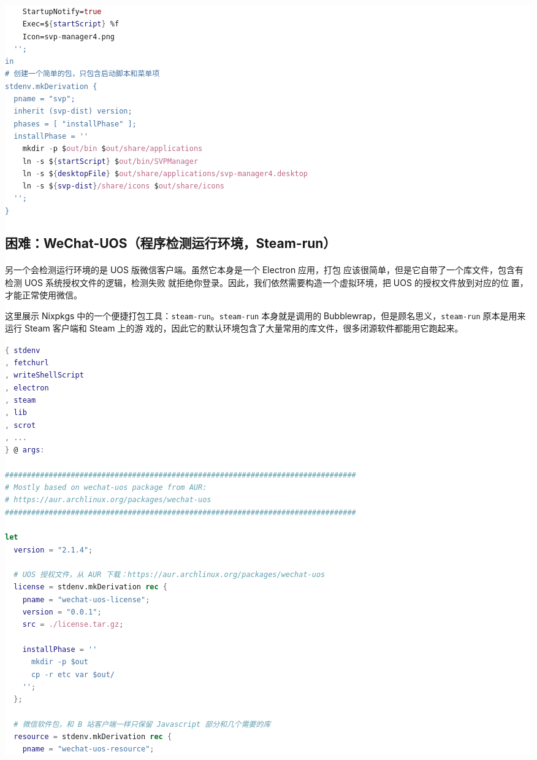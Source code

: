 ```nix
    StartupNotify=true
    Exec=${startScript} %f
    Icon=svp-manager4.png
  '';
in
# 创建一个简单的包，只包含启动脚本和菜单项
stdenv.mkDerivation {
  pname = "svp";
  inherit (svp-dist) version;
  phases = [ "installPhase" ];
  installPhase = ''
    mkdir -p $out/bin $out/share/applications
    ln -s ${startScript} $out/bin/SVPManager
    ln -s ${desktopFile} $out/share/applications/svp-manager4.desktop
    ln -s ${svp-dist}/share/icons $out/share/icons
  '';
}
```

## 困难：WeChat-UOS（程序检测运行环境，Steam-run）

另一个会检测运行环境的是 UOS 版微信客户端。虽然它本身是一个 Electron 应用，打包
应该很简单，但是它自带了一个库文件，包含有检测 UOS 系统授权文件的逻辑，检测失败
就拒绝你登录。因此，我们依然需要构造一个虚拟环境，把 UOS 的授权文件放到对应的位
置，才能正常使用微信。

这里展示 Nixpkgs 中的一个便捷打包工具：`steam-run`。`steam-run` 本身就是调用的
Bubblewrap，但是顾名思义，`steam-run` 原本是用来运行 Steam 客户端和 Steam 上的游
戏的，因此它的默认环境包含了大量常用的库文件，很多闭源软件都能用它跑起来。

```nix
{ stdenv
, fetchurl
, writeShellScript
, electron
, steam
, lib
, scrot
, ...
} @ args:

################################################################################
# Mostly based on wechat-uos package from AUR:
# https://aur.archlinux.org/packages/wechat-uos
################################################################################

let
  version = "2.1.4";

  # UOS 授权文件，从 AUR 下载：https://aur.archlinux.org/packages/wechat-uos
  license = stdenv.mkDerivation rec {
    pname = "wechat-uos-license";
    version = "0.0.1";
    src = ./license.tar.gz;

    installPhase = ''
      mkdir -p $out
      cp -r etc var $out/
    '';
  };

  # 微信软件包，和 B 站客户端一样只保留 Javascript 部分和几个需要的库
  resource = stdenv.mkDerivation rec {
    pname = "wechat-uos-resource";
```